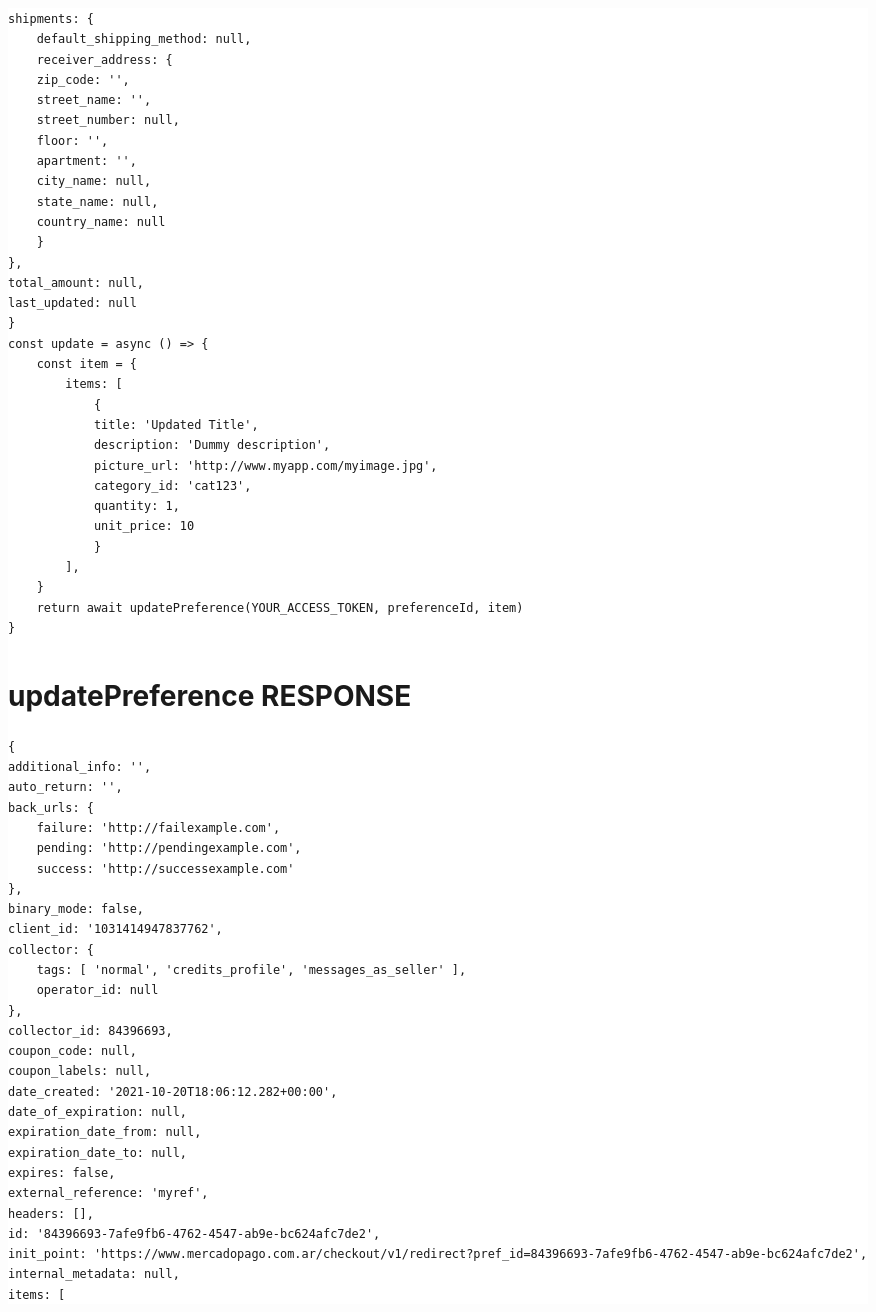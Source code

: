     shipments: {
        default_shipping_method: null,
        receiver_address: {
        zip_code: '',
        street_name: '',
        street_number: null,
        floor: '',
        apartment: '',
        city_name: null,
        state_name: null,
        country_name: null
        }
    },
    total_amount: null,
    last_updated: null
    }
    const update = async () => {
        const item = {
            items: [
                {
                title: 'Updated Title',
                description: 'Dummy description',
                picture_url: 'http://www.myapp.com/myimage.jpg',
                category_id: 'cat123',
                quantity: 1,
                unit_price: 10
                }
            ],
        }
        return await updatePreference(YOUR_ACCESS_TOKEN, preferenceId, item)
    }
# updatePreference RESPONSE

    {
    additional_info: '',
    auto_return: '',
    back_urls: {
        failure: 'http://failexample.com',
        pending: 'http://pendingexample.com',
        success: 'http://successexample.com'
    },
    binary_mode: false,
    client_id: '1031414947837762',
    collector: {
        tags: [ 'normal', 'credits_profile', 'messages_as_seller' ],
        operator_id: null
    },
    collector_id: 84396693,
    coupon_code: null,
    coupon_labels: null,
    date_created: '2021-10-20T18:06:12.282+00:00',
    date_of_expiration: null,
    expiration_date_from: null,
    expiration_date_to: null,
    expires: false,
    external_reference: 'myref',
    headers: [],
    id: '84396693-7afe9fb6-4762-4547-ab9e-bc624afc7de2',
    init_point: 'https://www.mercadopago.com.ar/checkout/v1/redirect?pref_id=84396693-7afe9fb6-4762-4547-ab9e-bc624afc7de2',
    internal_metadata: null,
    items: [